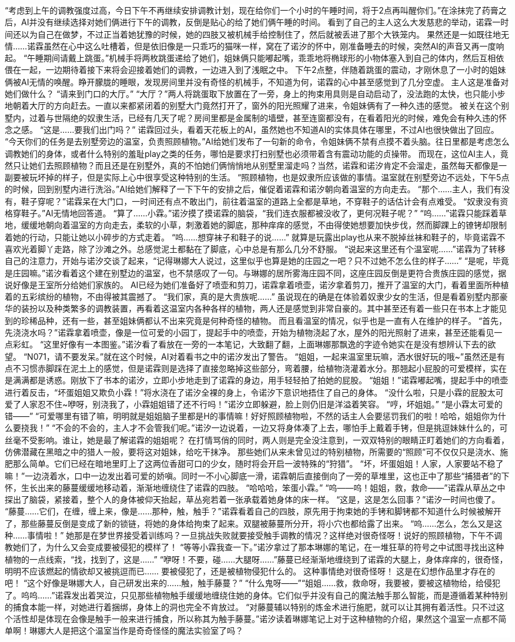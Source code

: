 “考虑到上午的调教强度过高，今日下午不再继续安排调教计划，现在给你们一个小时的午睡时间，将于2点再叫醒你们。”在涂抹完了药膏之后，AI并没有继续选择对她们俩进行下午的调教，反倒是贴心的给了她们俩午睡的时间。
看到了自己的主人这么大发慈悲的举动，诺霖一时间还以为自己在做梦，不过正当着她犹豫的时候，她的四肢又被机械手给控制住了，然后就被丢进了那个大铁笼内。
果然还是一如既往地无情……诺霖虽然在心中这么吐槽着，但是依旧像是一只乖巧的猫咪一样，窝在了诺汐的怀中，刚准备睡去的时候，突然AI的声音又再一度响起。
“午睡期间请戴上跳蛋。”机械手将两枚跳蛋递给了她们，姐妹俩只能嘟起嘴，乖乖地将椭球形的小物体塞入到自己的体内，然后互相依偎在一起，一边期待着接下来将会迎接着她们的调教，一边进入到了浅眠之中。
下午2点整，伴随着跳蛋的震动，才刚休息了一小时的姐妹俩被AI无情的唤醒。睁开朦胧的睡眼，发现房间里并没有奇怪的机械手，不知道为何，诺霖的心中甚至感觉到了几分空虚。
主人这是准备对她们做什么？
“请来到门口的大厅。”
“大厅？”两人将跳蛋取下放置在了一旁，身上的拘束用具则是自动启动了，没法跑的太快，也只能小步地朝着大厅的方向赶去。一直以来都紧闭着的别墅大门竟然打开了，窗外的阳光照耀了进来，令姐妹俩有了一种久违的感觉。
被关在这个别墅内，过着与世隔绝的奴隶生活，已经有几天了呢？房间里都是金属制的墙壁，甚至连窗都没有，在看着阳光的时候，难免会有种久违的怀念之感。
“这是……要我们出门吗？”
诺霖回过头，看着天花板上的AI，虽然她也不知道AI的实体具体在哪里，不过AI也很快做出了回应。
“今天你们的任务是去别墅旁边的温室，负责照顾植物。”AI给她们发布了一句新的命令，令姐妹俩不禁有点摸不着头脑。往日里都是考虑怎么调教她们的身体，或者什么特别的羞耻play之类的任务，哪怕是要求打扫别墅也必须带着含有震动功能的贞操带。
而现在，这位AI主人，竟然只让她们去照顾植物？而且还是在别墅外，真的不怕她们俩悄悄地从别墅里溜走吗？当然，诺霖和诺汐肯定不会溜走，虽然每天都像是一副要被玩坏掉的样子，但是实际上心中很享受这种特别的生活。
“照顾植物，也是奴隶所应该做的事情。温室就在别墅旁边不远处，下午5点的时候，回到别墅内进行洗浴。”AI给她们解释了一下下午的安排之后，催促着诺霖和诺汐朝向着温室的方向走去。
“那个……主人，我们有没有，鞋子穿呢？”诺霖呆在大门口，一时间还有点不敢出门，前往着温室的道路上全都是草地，不穿鞋子的话估计会有点难受。
“奴隶没有资格穿鞋子。”AI无情地回答道。
“算了……小霖。”诺汐摸了摸诺霖的脑袋，“我们连衣服都被没收了，更何况鞋子呢？”
“呜……”诺霖只能踩着草地，缓缓地朝向着温室的方向走去，柔软的小草，刺激着她的脚底，那种痒痒的感觉，不由得使她想要加快步伐，然而脚踝上的镣铐却限制着她的行动，只能让她以小碎步的方式走着。
“呜……想穿袜子和鞋子的说……”
就算是玩露出play也从来不脱掉丝袜和鞋子的，毕竟诺霖不喜欢光着脚丫走路，除了沙滩之外。总感觉泥土都黏在了脚底，心中总是有那么几分不舒服。
“说起来这里还有个温室呢……”诺霖为了转移自己的注意力，开始与诺汐交谈了起来，“记得琳娜大人说过，这里似乎也算是她的庄园之一吧？只不过她不怎么住的样子……”
“是呢，毕竟是庄园嘛。”诺汐看着这个建在别墅边的温室，也不禁感叹了一句。与琳娜的居所雾海庄园不同，这座庄园反倒是更符合贵族庄园的感觉，据说好像是王室所分给她们家族的。
AI已经为她们准备好了喷壶和剪刀，诺霖拿着喷壶，诺汐拿着剪刀，推开了温室的大门，看着里面所种植着的五彩缤纷的植物，不由得被其震撼了。
“我们家，真的是大贵族呢……”
虽说现在的确是在体验着奴隶少女的生活，但是看着别墅内那豪华的装扮以及种类繁多的调教装置，再看着这温室内各种各样的植物，两人还是感觉到非常自豪的。其中甚至还有着一些只在书本上才能见到的珍稀品种，还有一些，甚至姐妹俩都认不出来究竟是何种奇怪的植物。
而且看温室的情况，似乎也是一直有人在维护的样子。
“首先，先浇浇水吗？”诺霖拿着喷壶，像是一位可爱的小园丁，提起手中的喷壶，开始为植物浇起了水，屋外的阳光照射了进来，甚至还能看见一点彩虹。
“这里好像有一本图鉴。”诺汐看了看放在一旁的一本笔记，大致翻了翻，上面琳娜那飘逸的字迹令她实在是没有想辨认下去的欲望。
“N071，请不要发呆。”就在这个时候，AI对着看书之中的诺汐发出了警告。
“姐姐，一起来温室里玩嘛，洒水很好玩的哦~”虽然还是有点不习惯赤脚踩在泥土上的感觉，但是诺霖则是选择了直接忽略掉这些部分，弯着腰，给植物浇灌着水分。那翘起小屁股的可爱模样，实在是满满都是诱惑。刚放下了书本的诺汐，立即小步地走到了诺霖的身边，用手轻轻拍了拍她的屁股。
“姐姐！”诺霖嘟起嘴，提起手中的喷壶进行着反击，“坏蛋姐姐又欺负小霖！”将水浇在了诺汐全裸的身上，令诺汐下意识地捂住了自己的身体。
“没什么啦，只是小霖的屁股太可爱了人家忍不住~咿呀，别浇我了，小霖姐姐错了还不行吗！”诺汐立即躲避，脸上则仍旧是洋溢着笑容。
“哼，坏姐姐。”
“是小霖太可爱的错——”
“可爱哪里有错了嘛，明明就是姐姐脑子里都是H的事情嘛！好好照顾植物啦，不然的话主人会要惩罚我们的啦！哈哈，姐姐你为什么要挠我！”
“不会的不会的，主人才不会管我们呢。”诺汐一边说着，一边又将身体凑了上去，哪怕手上戴着手铐，但是挑逗妹妹什么的，可丝毫不受影响。谁让，她是最了解诺霖的姐姐呢？
在打情骂俏的同时，两人则是完全没注意到，一双双特别的眼睛正盯着她们的方向看着，仿佛潜藏在黑暗之中的猎人一般，要将这对姐妹，给吃干抹净。
那些她们从来未曾见过的特别植物，所需要的“照顾”可不仅仅只是浇水、施肥那么简单。它们已经在暗地里盯上了这两位香甜可口的少女，随时将会开启一波特殊的“狩猎”。
“坏，坏蛋姐姐！人家，人家要站不稳了嘛！”一边浇着水，口中一边发出着可爱的娇嗔。同时一不小心脚底一滑，诺霖朝后直接倒向了一旁的草堆里，这也正中了那些“捕猎者”的下怀，生长出来的藤蔓缓缓地移动着，渐渐地缠绕住了诺霖的四肢。
“哈哈哈，笨蛋小霖。”
“呜——呜！姐姐，救，救命——”诺霖从草丛之中探出了脑袋，紧接着，整个人的身体被仰天抬起，草丛宛若着一张承载着她身体的床一样。
“这是，这是怎么回事？”诺汐一时间也傻了。
“藤蔓……它们，在缠，缠上来，像是……那种，触，触手？”诺霖看着自己的四肢，原先用于拘束她的手铐和脚铐都不知道什么时候被解开了，那些藤蔓反倒是变成了新的锁链，将她的身体给拘束了起来。双腿被藤蔓所分开，将小穴也都给露了出来。
“呜……怎么，怎么又是这种……事情啦！”
她那是在梦世界接受着训练吗？一旦挑战失败就要接受触手调教的情况？这样绝对很奇怪呀！说好的照顾植物，下午不调教她们了，为什么又会变成要被侵犯的模样了！
“等等小霖我查一下。”诺汐拿过了那本琳娜的笔记，在一堆狂草的符号之中试图寻找出这种植物的一点线索，“找，找到了，这是……”
“咿呀！不要，碰……大腿呀……”藤蔓已经渐渐地缠绕到了诺霖的大腿上，身体痒痒的，很奇怪，明明不应该燃起的情欲却又被挑逗而已……
要被侵犯了，还是被植物侵犯什么的。
这种事情绝对很奇怪呀！
这是在幻想作品里才存在的吧！
“这个好像是琳娜大人，自己研发出来的……触，触手藤蔓？”
“什么鬼呀——”“姐姐……救，救命呀，我要被，要被这植物给，给侵犯了。呜呜……”诺霖发出着哭泣，只见那些植物触手缓缓地缠绕住她的身体。它们似乎并没有自己的魔法触手那么智能，而是遵循着某种特别的捕食本能一样，对她进行着捆绑，身体上的洞也完全不肯放过。
“对藤蔓辅以特别的炼金术进行施肥，就可以让其拥有着活性。只不过这个活性却是体现在会像是触手一般来进行捕食，所以称其为触手藤蔓。”诺汐读着琳娜笔记上对于这种植物的介绍，果然这个温室一点都不简单啊！琳娜大人是把这个温室当作是奇奇怪怪的魔法实验室了吗？